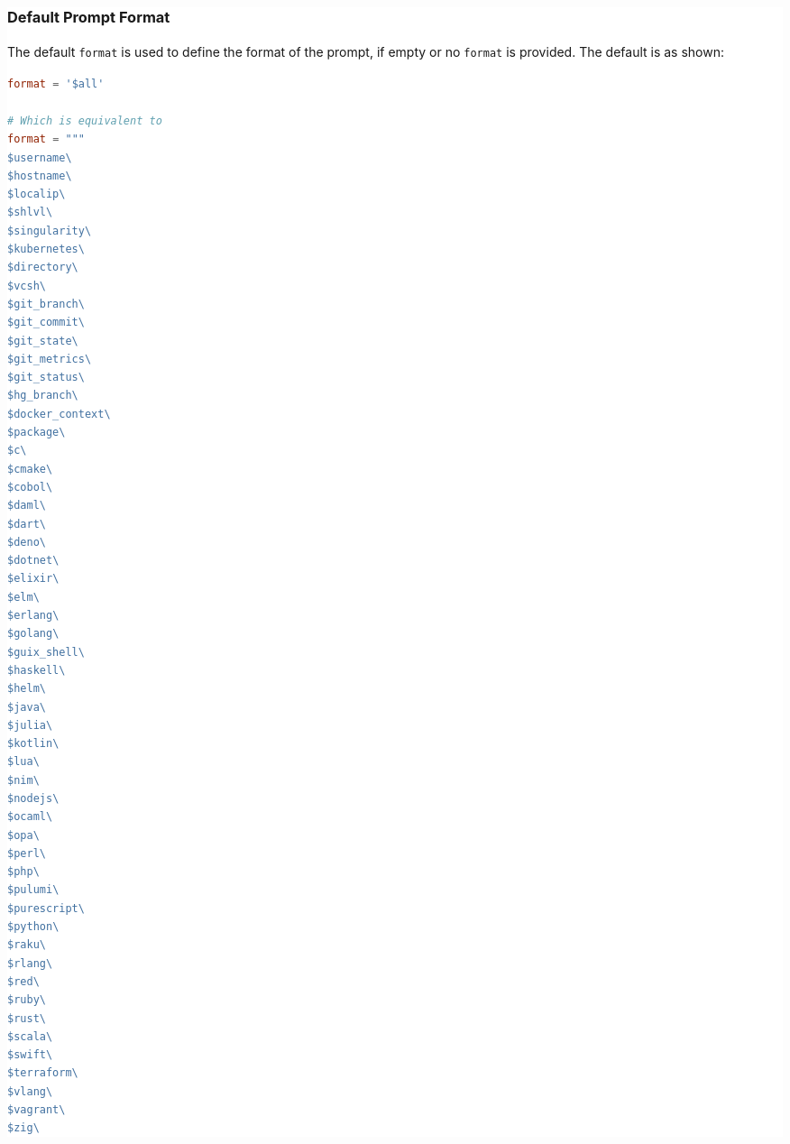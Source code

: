 ### Default Prompt Format

The default `format` is used to define the format of the prompt, if empty or no `format` is provided. The default is as shown:

```toml
format = '$all'

# Which is equivalent to
format = """
$username\
$hostname\
$localip\
$shlvl\
$singularity\
$kubernetes\
$directory\
$vcsh\
$git_branch\
$git_commit\
$git_state\
$git_metrics\
$git_status\
$hg_branch\
$docker_context\
$package\
$c\
$cmake\
$cobol\
$daml\
$dart\
$deno\
$dotnet\
$elixir\
$elm\
$erlang\
$golang\
$guix_shell\
$haskell\
$helm\
$java\
$julia\
$kotlin\
$lua\
$nim\
$nodejs\
$ocaml\
$opa\
$perl\
$php\
$pulumi\
$purescript\
$python\
$raku\
$rlang\
$red\
$ruby\
$rust\
$scala\
$swift\
$terraform\
$vlang\
$vagrant\
$zig\
```